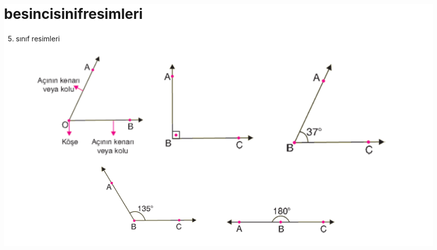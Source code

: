 # besincisinifresimleri
 5. sınıf resimleri
<p align="center">
 
<img src="https://github.com/erkaneroglu/besincisinifresimleri/blob/main/acilar1.png" width="250">
<img src="https://github.com/erkaneroglu/besincisinifresimleri/blob/main/acilar2.png" width="250">
<img src="https://github.com/erkaneroglu/besincisinifresimleri/blob/main/acilar3.png" width="250">
<img src="https://github.com/erkaneroglu/besincisinifresimleri/blob/main/acilar4.png" width="250">
<img src="https://github.com/erkaneroglu/besincisinifresimleri/blob/main/acilar5.png" width="250">
 